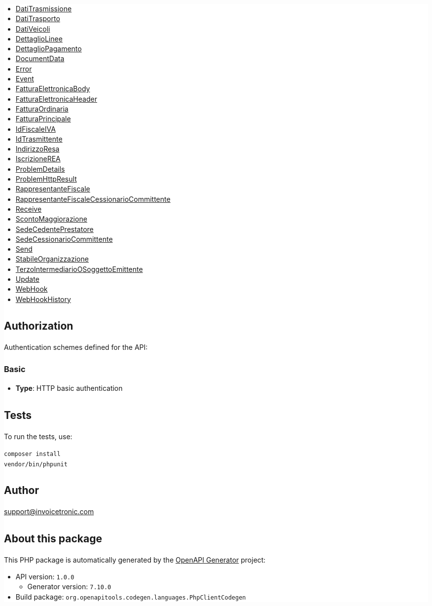 - [DatiTrasmissione](docs/Model/DatiTrasmissione.md)
- [DatiTrasporto](docs/Model/DatiTrasporto.md)
- [DatiVeicoli](docs/Model/DatiVeicoli.md)
- [DettaglioLinee](docs/Model/DettaglioLinee.md)
- [DettaglioPagamento](docs/Model/DettaglioPagamento.md)
- [DocumentData](docs/Model/DocumentData.md)
- [Error](docs/Model/Error.md)
- [Event](docs/Model/Event.md)
- [FatturaElettronicaBody](docs/Model/FatturaElettronicaBody.md)
- [FatturaElettronicaHeader](docs/Model/FatturaElettronicaHeader.md)
- [FatturaOrdinaria](docs/Model/FatturaOrdinaria.md)
- [FatturaPrincipale](docs/Model/FatturaPrincipale.md)
- [IdFiscaleIVA](docs/Model/IdFiscaleIVA.md)
- [IdTrasmittente](docs/Model/IdTrasmittente.md)
- [IndirizzoResa](docs/Model/IndirizzoResa.md)
- [IscrizioneREA](docs/Model/IscrizioneREA.md)
- [ProblemDetails](docs/Model/ProblemDetails.md)
- [ProblemHttpResult](docs/Model/ProblemHttpResult.md)
- [RappresentanteFiscale](docs/Model/RappresentanteFiscale.md)
- [RappresentanteFiscaleCessionarioCommittente](docs/Model/RappresentanteFiscaleCessionarioCommittente.md)
- [Receive](docs/Model/Receive.md)
- [ScontoMaggiorazione](docs/Model/ScontoMaggiorazione.md)
- [SedeCedentePrestatore](docs/Model/SedeCedentePrestatore.md)
- [SedeCessionarioCommittente](docs/Model/SedeCessionarioCommittente.md)
- [Send](docs/Model/Send.md)
- [StabileOrganizzazione](docs/Model/StabileOrganizzazione.md)
- [TerzoIntermediarioOSoggettoEmittente](docs/Model/TerzoIntermediarioOSoggettoEmittente.md)
- [Update](docs/Model/Update.md)
- [WebHook](docs/Model/WebHook.md)
- [WebHookHistory](docs/Model/WebHookHistory.md)

## Authorization

Authentication schemes defined for the API:
### Basic

- **Type**: HTTP basic authentication

## Tests

To run the tests, use:

```bash
composer install
vendor/bin/phpunit
```

## Author

support@invoicetronic.com

## About this package

This PHP package is automatically generated by the [OpenAPI Generator](https://openapi-generator.tech) project:

- API version: `1.0.0`
    - Generator version: `7.10.0`
- Build package: `org.openapitools.codegen.languages.PhpClientCodegen`

